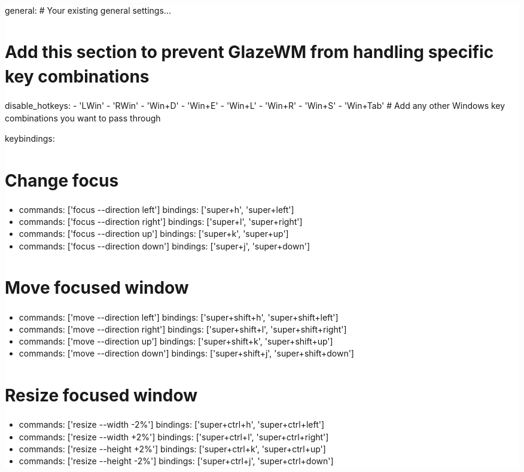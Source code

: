 <antArtifact identifier="combined-glazewm-config" type="application/vnd.ant.code" language="yaml" title="Complete GlazeWM Configuration with Super Key and Passthrough">
general:
  # Your existing general settings...

  # Add this section to prevent GlazeWM from handling specific key combinations
  disable_hotkeys: 
    - 'LWin'
    - 'RWin'
    - 'Win+D'
    - 'Win+E'
    - 'Win+L'
    - 'Win+R'
    - 'Win+S'
    - 'Win+Tab'
    # Add any other Windows key combinations you want to pass through

keybindings:
  # Change focus
  - commands: ['focus --direction left']
    bindings: ['super+h', 'super+left']
  - commands: ['focus --direction right']
    bindings: ['super+l', 'super+right']
  - commands: ['focus --direction up']
    bindings: ['super+k', 'super+up']
  - commands: ['focus --direction down']
    bindings: ['super+j', 'super+down']

  # Move focused window
  - commands: ['move --direction left']
    bindings: ['super+shift+h', 'super+shift+left']
  - commands: ['move --direction right']
    bindings: ['super+shift+l', 'super+shift+right']
  - commands: ['move --direction up']
    bindings: ['super+shift+k', 'super+shift+up']
  - commands: ['move --direction down']
    bindings: ['super+shift+j', 'super+shift+down']

  # Resize focused window
  - commands: ['resize --width -2%']
    bindings: ['super+ctrl+h', 'super+ctrl+left']
  - commands: ['resize --width +2%']
    bindings: ['super+ctrl+l', 'super+ctrl+right']
  - commands: ['resize --height +2%']
    bindings: ['super+ctrl+k', 'super+ctrl+up']
  - commands: ['resize --height -2%']
    bindings: ['super+ctrl+j', 'super+ctrl+down']
